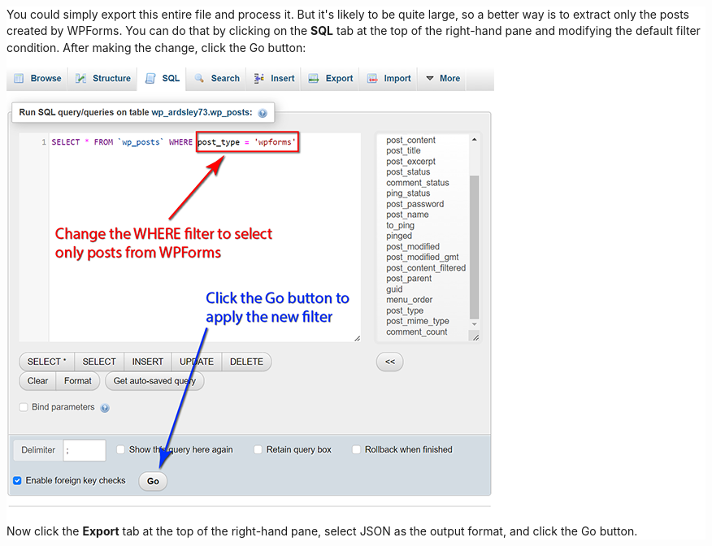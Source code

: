 You could simply export this entire file and process it. But it's likely to be quite large, so a better way is to extract only the posts created by WPForms. You can do that by clicking on the **SQL** tab at the top of the right-hand pane and modifying the default filter condition. After making the change, click the Go button:

![filtering posts](assets/filter-posts.png)

Now click the **Export** tab at the top of the right-hand pane, select JSON as the output format, and click the Go button.
